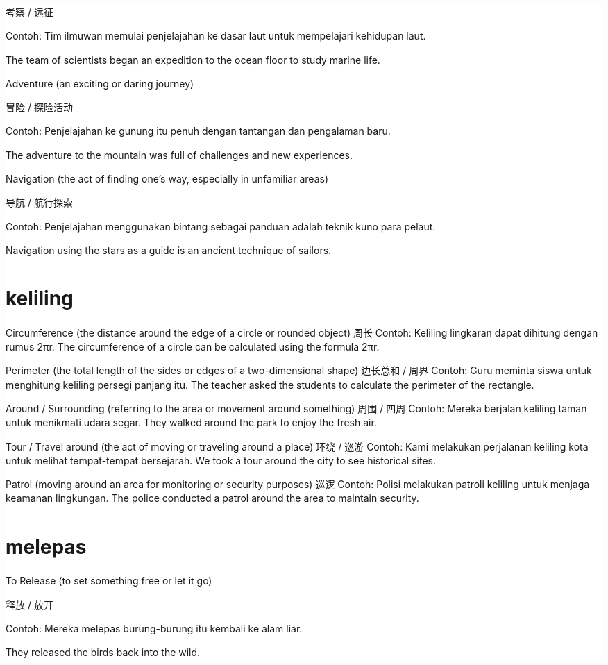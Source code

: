 考察 / 远征

Contoh: Tim ilmuwan memulai penjelajahan ke dasar laut untuk mempelajari kehidupan laut.

The team of scientists began an expedition to the ocean floor to study marine life.

Adventure (an exciting or daring journey)

冒险 / 探险活动

Contoh: Penjelajahan ke gunung itu penuh dengan tantangan dan pengalaman baru.

The adventure to the mountain was full of challenges and new experiences.

Navigation (the act of finding one’s way, especially in unfamiliar areas)

导航 / 航行探索

Contoh: Penjelajahan menggunakan bintang sebagai panduan adalah teknik kuno para pelaut.

Navigation using the stars as a guide is an ancient technique of sailors.

# keliling
Circumference (the distance around the edge of a circle or rounded object)
周长
Contoh: Keliling lingkaran dapat dihitung dengan rumus 2πr.
The circumference of a circle can be calculated using the formula 2πr.

Perimeter (the total length of the sides or edges of a two-dimensional shape)
边长总和 / 周界
Contoh: Guru meminta siswa untuk menghitung keliling persegi panjang itu.
The teacher asked the students to calculate the perimeter of the rectangle.

Around / Surrounding (referring to the area or movement around something)
周围 / 四周
Contoh: Mereka berjalan keliling taman untuk menikmati udara segar.
They walked around the park to enjoy the fresh air.

Tour / Travel around (the act of moving or traveling around a place)
环绕 / 巡游
Contoh: Kami melakukan perjalanan keliling kota untuk melihat tempat-tempat bersejarah.
We took a tour around the city to see historical sites.

Patrol (moving around an area for monitoring or security purposes)
巡逻
Contoh: Polisi melakukan patroli keliling untuk menjaga keamanan lingkungan.
The police conducted a patrol around the area to maintain security.

# melepas
To Release (to set something free or let it go)

释放 / 放开

Contoh: Mereka melepas burung-burung itu kembali ke alam liar.

They released the birds back into the wild.
